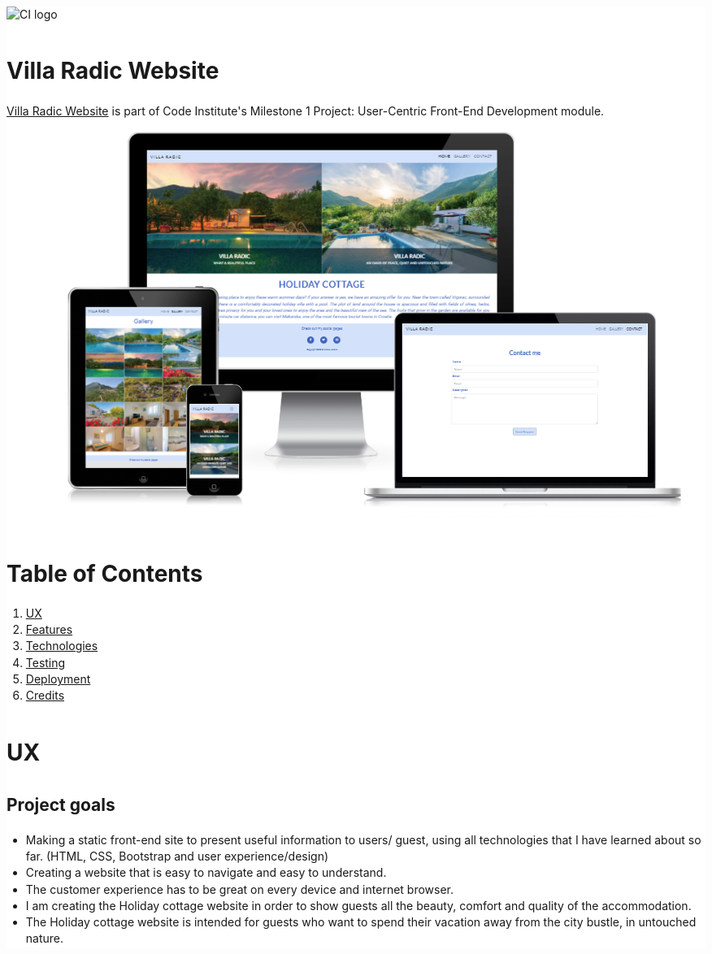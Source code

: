 ![CI logo](https://codeinstitute.s3.amazonaws.com/fullstack/ci_logo_small.png)


# Villa Radic Website

[Villa Radic Website](https://hje58raf.github.io/pp1_villa_radic)  is part of Code Institute's Milestone 1 Project: User-Centric Front-End Development module. 

![Am I responsive screenshot](/assets/images/readme/responsive.png)

# Table of Contents
1. [UX](#UX)
2. [Features](#Features)
3. [Technologies](#Technologies)
4. [Testing](#Testing)
5. [Deployment](#Deployment)
6. [Credits](#Credits)


# UX

## Project goals

* Making a static front-end site to present useful information to users/ guest, using all technologies that I have learned about so far. (HTML, CSS, Bootstrap and user experience/design)
* Creating a website that is easy to navigate and easy to understand.
* The customer experience has to be great on every device and internet browser.
* I am creating the Holiday cottage website in order to show guests all the beauty, comfort and quality of the accommodation.
* The Holiday cottage website is intended for guests who want to spend their vacation away from the city bustle, in untouched nature.
